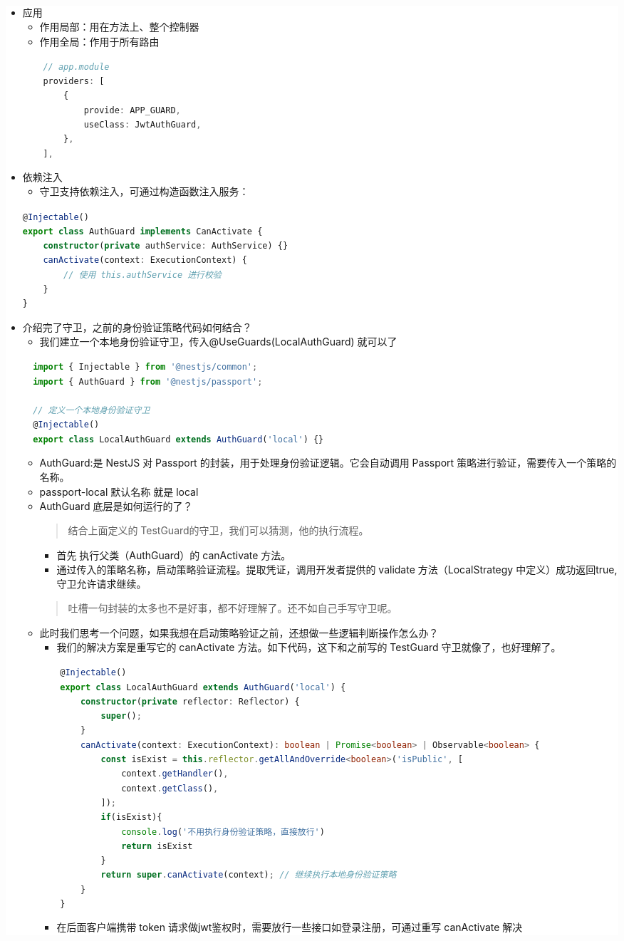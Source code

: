   + 应用
    - 作用局部：用在方法上、整个控制器
    - 作用全局：作用于所有路由
    ```ts
        // app.module
        providers: [
            {
                provide: APP_GUARD,
                useClass: JwtAuthGuard,
            },
        ],

    ```
  + 依赖注入
    - 守卫支持依赖注入，可通过构造函数注入服务：
    ```ts
    @Injectable()
    export class AuthGuard implements CanActivate {
        constructor(private authService: AuthService) {}
        canActivate(context: ExecutionContext) {
            // 使用 this.authService 进行校验
        }
    }
    ```
* 介绍完了守卫，之前的身份验证策略代码如何结合？
  - 我们建立一个本地身份验证守卫，传入@UseGuards(LocalAuthGuard) 就可以了
  ```ts
    import { Injectable } from '@nestjs/common';
    import { AuthGuard } from '@nestjs/passport';

    // 定义一个本地身份验证守卫
    @Injectable()
    export class LocalAuthGuard extends AuthGuard('local') {}
  ```
  - AuthGuard:是 NestJS 对 Passport 的封装，用于处理身份验证逻辑。它会自动调用 Passport 策略进行验证，需要传入一个策略的名称。
  - passport-local 默认名称 就是 local
  + AuthGuard 底层是如何运行的了？
    > 结合上面定义的 TestGuard的守卫，我们可以猜测，他的执行流程。
    - 首先 执行父类（AuthGuard）的 canActivate 方法。
    - 通过传入的策略名称，启动策略验证流程。提取凭证，调用开发者提供的 validate 方法（LocalStrategy 中定义）成功返回true,守卫允许请求继续。
    > 吐槽一句封装的太多也不是好事，都不好理解了。还不如自己手写守卫呢。
  + 此时我们思考一个问题，如果我想在启动策略验证之前，还想做一些逻辑判断操作怎么办？
    - 我们的解决方案是重写它的 canActivate 方法。如下代码，这下和之前写的 TestGuard 守卫就像了，也好理解了。
    ```ts
        @Injectable()
        export class LocalAuthGuard extends AuthGuard('local') {
            constructor(private reflector: Reflector) {
                super();
            }
            canActivate(context: ExecutionContext): boolean | Promise<boolean> | Observable<boolean> {
                const isExist = this.reflector.getAllAndOverride<boolean>('isPublic', [
                    context.getHandler(),
                    context.getClass(),
                ]);
                if(isExist){
                    console.log('不用执行身份验证策略，直接放行')
                    return isExist
                }
                return super.canActivate(context); // 继续执行本地身份验证策略
            }
        }
    ```
    - 在后面客户端携带 token 请求做jwt鉴权时，需要放行一些接口如登录注册，可通过重写 canActivate 解决

